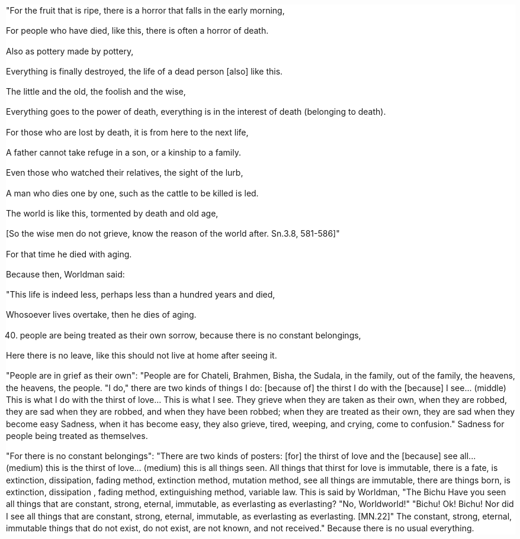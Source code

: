"For the fruit that is ripe, there is a horror that falls in the early morning,

For people who have died, like this, there is often a horror of death.

Also as pottery made by pottery,

Everything is finally destroyed, the life of a dead person [also] like this.

The little and the old, the foolish and the wise,

Everything goes to the power of death, everything is in the interest of death
(belonging to death).

For those who are lost by death, it is from here to the next life,

A father cannot take refuge in a son, or a kinship to a family.

Even those who watched their relatives, the sight of the lurb,

A man who dies one by one, such as the cattle to be killed is led.

The world is like this, tormented by death and old age,

[So the wise men do not grieve, know the reason of the world after. Sn.3.8,
581-586]"

For that time he died with aging.

Because then, Worldman said:

"This life is indeed less, perhaps less than a hundred years and died,

Whosoever lives overtake, then he dies of aging.

40. people are being treated as their own sorrow, because there is no constant
    belongings,

Here there is no leave, like this should not live at home after seeing it.

"People are in grief as their own": "People are for Chateli, Brahmen, Bisha, the
Sudala, in the family, out of the family, the heavens, the heavens, the people.
"I do," there are two kinds of things I do: [because of] the thirst I do with
the [because] I see... (middle) This is what I do with the thirst of love...
This is what I see. They grieve when they are taken as their own, when they are
robbed, they are sad when they are robbed, and when they have been robbed; when
they are treated as their own, they are sad when they become easy Sadness, when
it has become easy, they also grieve, tired, weeping, and crying, come to
confusion." Sadness for people being treated as themselves.

"For there is no constant belongings": "There are two kinds of posters: [for]
the thirst of love and the [because] see all... (medium) this is the thirst of
love... (medium) this is all things seen. All things that thirst for love is
immutable, there is a fate, is extinction, dissipation, fading method,
extinction method, mutation method, see all things are immutable, there are
things born, is extinction, dissipation , fading method, extinguishing method,
variable law. This is said by Worldman, "The Bichu Have you seen all things that
are constant, strong, eternal, immutable, as everlasting as everlasting? "No,
Worldworld!" "Bichu! Ok! Bichu! Nor did I see all things that are constant,
strong, eternal, immutable, as everlasting as everlasting. [MN.22]" The
constant, strong, eternal, immutable things that do not exist, do not exist, are
not known, and not received." Because there is no usual everything.
